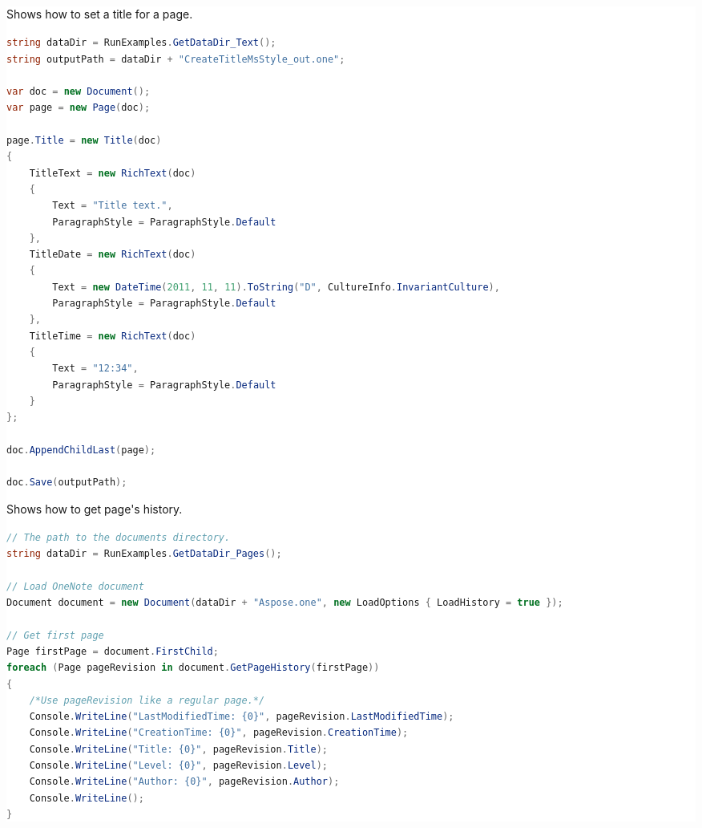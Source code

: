 Shows how to set a title for a page.

```csharp
string dataDir = RunExamples.GetDataDir_Text();
string outputPath = dataDir + "CreateTitleMsStyle_out.one";

var doc = new Document();
var page = new Page(doc);

page.Title = new Title(doc)
{
    TitleText = new RichText(doc)
    {
        Text = "Title text.",
        ParagraphStyle = ParagraphStyle.Default
    },
    TitleDate = new RichText(doc)
    {
        Text = new DateTime(2011, 11, 11).ToString("D", CultureInfo.InvariantCulture),
        ParagraphStyle = ParagraphStyle.Default
    },
    TitleTime = new RichText(doc)
    {
        Text = "12:34",
        ParagraphStyle = ParagraphStyle.Default
    }
};

doc.AppendChildLast(page);

doc.Save(outputPath);
```

Shows how to get page's history.

```csharp
// The path to the documents directory.
string dataDir = RunExamples.GetDataDir_Pages();

// Load OneNote document
Document document = new Document(dataDir + "Aspose.one", new LoadOptions { LoadHistory = true });

// Get first page
Page firstPage = document.FirstChild;
foreach (Page pageRevision in document.GetPageHistory(firstPage))
{
    /*Use pageRevision like a regular page.*/
    Console.WriteLine("LastModifiedTime: {0}", pageRevision.LastModifiedTime);
    Console.WriteLine("CreationTime: {0}", pageRevision.CreationTime);
    Console.WriteLine("Title: {0}", pageRevision.Title);
    Console.WriteLine("Level: {0}", pageRevision.Level);
    Console.WriteLine("Author: {0}", pageRevision.Author);
    Console.WriteLine();
}
```
